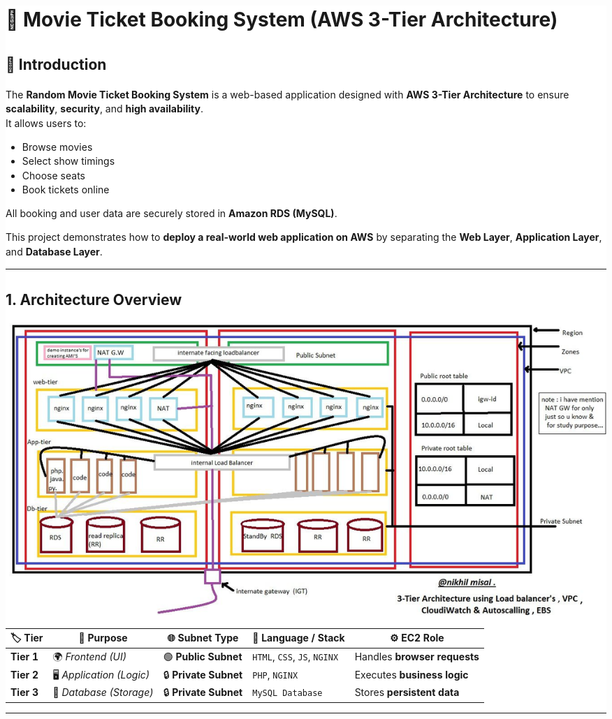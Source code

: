 # 🎥  Movie Ticket Booking System (AWS 3-Tier Architecture)

## 📌 Introduction
The **Random Movie Ticket Booking System** is a web-based application designed with **AWS 3-Tier Architecture** to ensure **scalability**, **security**, and **high availability**.  
It allows users to:
- Browse movies  
- Select show timings  
- Choose seats  
- Book tickets online  

All booking and user data are securely stored in **Amazon RDS (MySQL)**.

This project demonstrates how to **deploy a real-world web application on AWS** by separating the **Web Layer**, **Application Layer**, and **Database Layer**.

---

## 1. Architecture Overview
![](https://github.com/nikiimisal/Project--Movie-Ticket-Booking-System-AWS-3-Tier-Architecture-/blob/main/img/1756991929423.jpg?raw=true)

| 🏷️ **Tier** | 🎯 **Purpose**           | 🌐 **Subnet Type**   | 📝 **Language / Stack**       | ⚙️ **EC2 Role**               |
|-------------|--------------------------|----------------------|--------------------------------|--------------------------------|
| **Tier 1**  | 🌍 *Frontend (UI)*        | 🟢 **Public Subnet** | `HTML`, `CSS`, `JS`, `NGINX`  | Handles **browser requests**   |
| **Tier 2**  | 🖥️ *Application (Logic)* | 🔒 **Private Subnet**| `PHP`, `NGINX`                 | Executes **business logic**    |
| **Tier 3**  | 💾 *Database (Storage)*   | 🔒 **Private Subnet**| `MySQL Database`               | Stores **persistent data**     |

---